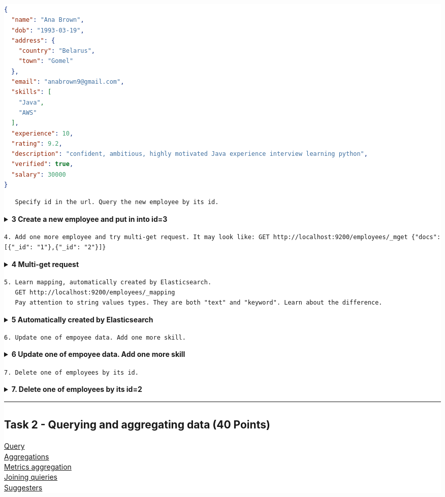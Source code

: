 ```json
{
  "name": "Ana Brown",
  "dob": "1993-03-19",
  "address": {
    "country": "Belarus",
    "town": "Gomel"
  },
  "email": "anabrown9@gmail.com",
  "skills": [
    "Java",
    "AWS"
  ],
  "experience": 10,
  "rating": 9.2,
  "description": "confident, ambitious, highly motivated Java experience interview learning python",
  "verified": true,
  "salary": 30000
}
```
       Specify id in the url. Query the new employee by its id.

<details><summary><strong>3 Create a new employee and put in into id=3</strong></summary></details>
    
    4. Add one more employee and try multi-get request. It may look like: GET http://localhost:9200/employees/_mget {"docs": [{"_id": "1"},{"_id": "2"}]}

<details><summary><strong>4 Multi-get request</strong></summary></details>

    5. Learn mapping, automatically created by Elasticsearch. 
       GET http://localhost:9200/employees/_mapping
       Pay attention to string values types. They are both "text" and "keyword". Learn about the difference.


<details><summary><strong>5 Automatically created by Elasticsearch</strong></summary></details>

    6. Update one of empoyee data. Add one more skill.

<details><summary><strong>6 Update one of empoyee data. Add one more skill</strong></summary></details>

    7. Delete one of employees by its id.

<details><summary><strong>7. Delete one of employees by its id=2</strong></summary></details>


--- 

## Task 2 - Querying and aggregating data (40 Points)

[Query](https://www.elastic.co/guide/en/elasticsearch/reference/current/query-dsl.html)\
[Aggregations](https://www.elastic.co/guide/en/elasticsearch/reference/current/search-aggregations.html)\
[Metrics aggregation](https://www.elastic.co/guide/en/elasticsearch/reference/current/search-aggregations-metrics.html)\
[Joining quieries](https://www.elastic.co/guide/en/elasticsearch/reference/master/joining-queries.html)\
[Suggesters](https://www.elastic.co/guide/en/elasticsearch/reference/current/search-suggesters.html)
